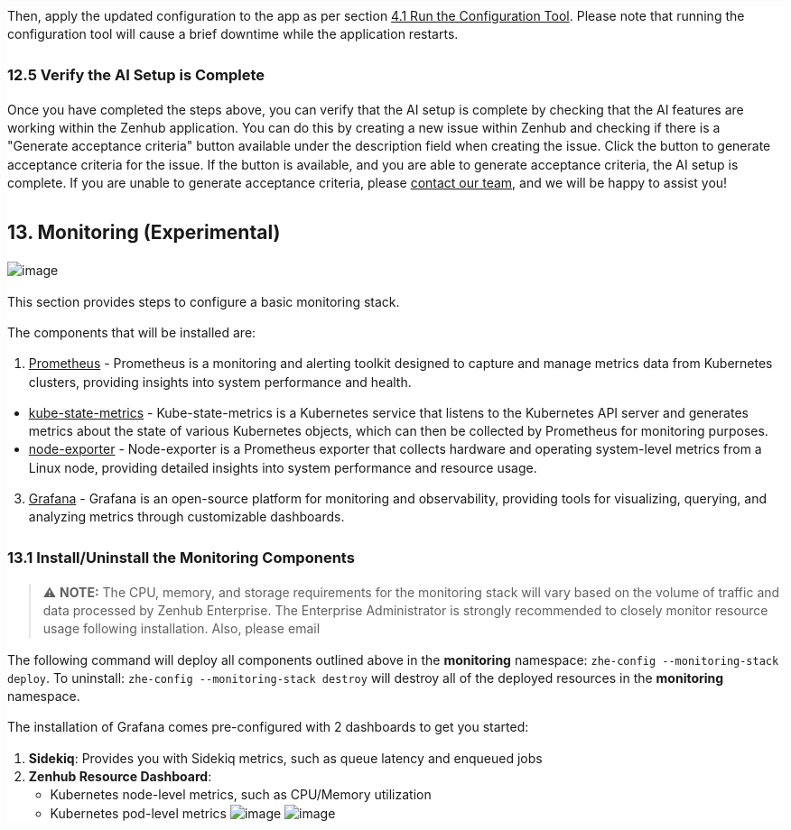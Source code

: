 Then, apply the updated configuration to the app as per section [4.1 Run the Configuration Tool](#41-run-the-configuration-tool). Please note that running the configuration tool will cause a brief downtime while the application restarts.

### 12.5 Verify the AI Setup is Complete

Once you have completed the steps above, you can verify that the AI setup is complete by checking that the AI features are working within the Zenhub application. You can do this by creating a new issue within Zenhub and checking if there is a "Generate acceptance criteria" button available under the description field when creating the issue. Click the button to generate acceptance criteria for the issue. If the button is available, and you are able to generate acceptance criteria, the AI setup is complete. If you are unable to generate acceptance criteria, please [contact our team](mailto:enterprise@zenhub.com), and we will be happy to assist you!

## 13. Monitoring (Experimental)

![image](https://github.com/ZenHubHQ/devops-kubernetes/assets/16604327/1a803c72-bb6f-4d52-866b-b6fc14e0ff9b)

This section provides steps to configure a basic monitoring stack.

The components that will be installed are:
1. [Prometheus](https://prometheus.io/docs/introduction/overview/) - Prometheus is a monitoring and alerting toolkit designed to capture and manage metrics data from Kubernetes clusters, providing insights into system performance and health.
- [kube-state-metrics](https://github.com/kubernetes/kube-state-metrics/blob/main/docs/README.md) - Kube-state-metrics is a Kubernetes service that listens to the Kubernetes API server and generates metrics about the state of various Kubernetes objects, which can then be collected by Prometheus for monitoring purposes.
- [node-exporter](https://prometheus.io/docs/guides/node-exporter/) - Node-exporter is a Prometheus exporter that collects hardware and operating system-level metrics from a Linux node, providing detailed insights into system performance and resource usage.
3. [Grafana](https://grafana.com/docs/grafana/latest/) - Grafana is an open-source platform for monitoring and observability, providing tools for visualizing, querying, and analyzing metrics through customizable dashboards.

### 13.1 Install/Uninstall the Monitoring Components

> ⚠️ **NOTE:** The CPU, memory, and storage requirements for the monitoring stack will vary based on the volume of traffic and data processed by Zenhub Enterprise. The Enterprise Administrator is strongly recommended to closely monitor resource usage following installation. Also, please email


The following command will deploy all components outlined above in the **monitoring** namespace: `zhe-config --monitoring-stack deploy`.
To uninstall: `zhe-config --monitoring-stack destroy` will destroy all of the deployed resources in the **monitoring** namespace.

The installation of Grafana comes pre-configured with 2 dashboards to get you started:
1. **Sidekiq**: Provides you with Sidekiq metrics, such as queue latency and enqueued jobs
2. **Zenhub Resource Dashboard**:
   - Kubernetes node-level metrics, such as CPU/Memory utilization
   - Kubernetes pod-level metrics
![image](https://github.com/user-attachments/assets/e146b4c9-371b-4745-8f7e-e3f436b5e48d)
![image](https://github.com/user-attachments/assets/6960f363-6246-4ee4-9654-058b7c92b617)
